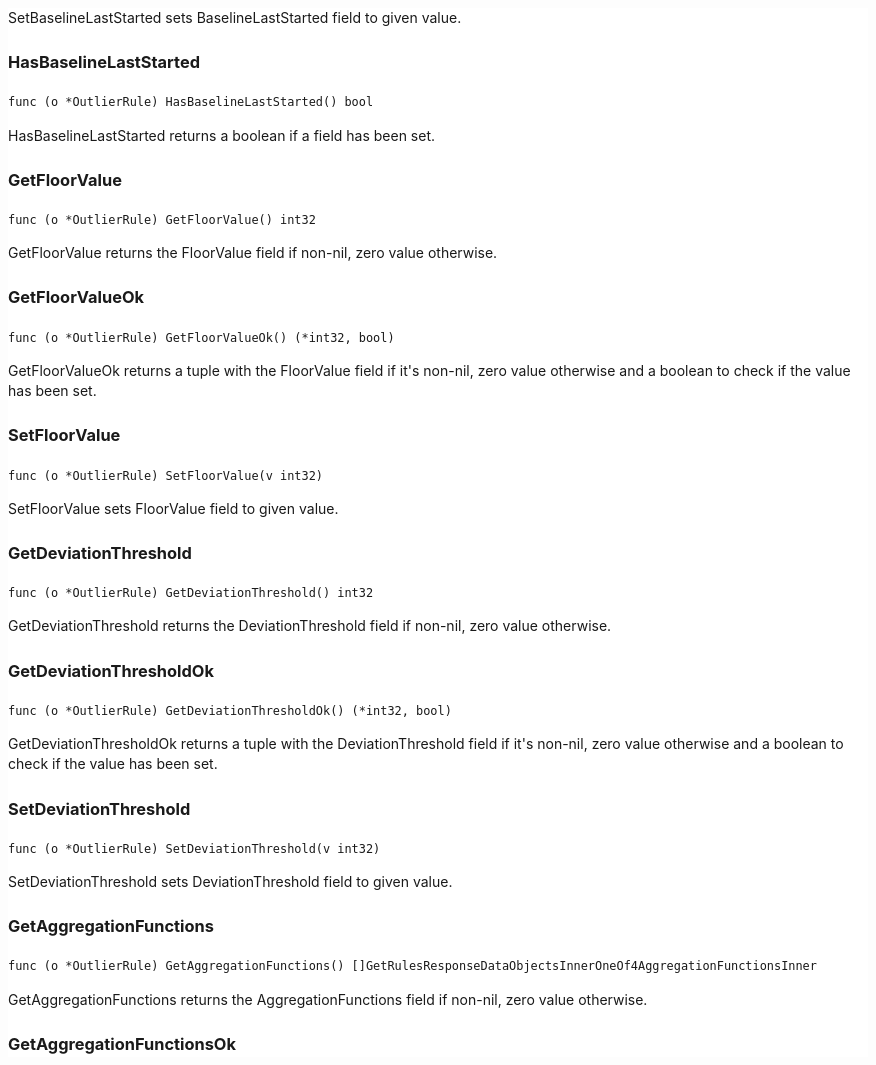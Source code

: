 SetBaselineLastStarted sets BaselineLastStarted field to given value.

### HasBaselineLastStarted

`func (o *OutlierRule) HasBaselineLastStarted() bool`

HasBaselineLastStarted returns a boolean if a field has been set.

### GetFloorValue

`func (o *OutlierRule) GetFloorValue() int32`

GetFloorValue returns the FloorValue field if non-nil, zero value otherwise.

### GetFloorValueOk

`func (o *OutlierRule) GetFloorValueOk() (*int32, bool)`

GetFloorValueOk returns a tuple with the FloorValue field if it's non-nil, zero value otherwise
and a boolean to check if the value has been set.

### SetFloorValue

`func (o *OutlierRule) SetFloorValue(v int32)`

SetFloorValue sets FloorValue field to given value.


### GetDeviationThreshold

`func (o *OutlierRule) GetDeviationThreshold() int32`

GetDeviationThreshold returns the DeviationThreshold field if non-nil, zero value otherwise.

### GetDeviationThresholdOk

`func (o *OutlierRule) GetDeviationThresholdOk() (*int32, bool)`

GetDeviationThresholdOk returns a tuple with the DeviationThreshold field if it's non-nil, zero value otherwise
and a boolean to check if the value has been set.

### SetDeviationThreshold

`func (o *OutlierRule) SetDeviationThreshold(v int32)`

SetDeviationThreshold sets DeviationThreshold field to given value.


### GetAggregationFunctions

`func (o *OutlierRule) GetAggregationFunctions() []GetRulesResponseDataObjectsInnerOneOf4AggregationFunctionsInner`

GetAggregationFunctions returns the AggregationFunctions field if non-nil, zero value otherwise.

### GetAggregationFunctionsOk
